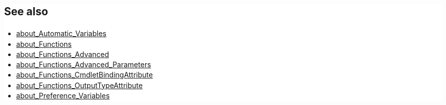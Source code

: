 ## See also

- [about_Automatic_Variables][15]
- [about_Functions][20]
- [about_Functions_Advanced][17]
- [about_Functions_Advanced_Parameters][16]
- [about_Functions_CmdletBindingAttribute][18]
- [about_Functions_OutputTypeAttribute][19]
- [about_Preference_Variables][21]


[01]: /dotnet/api/system.management.automation.cmdlet.shouldcontinue
[02]: /dotnet/api/system.management.automation.cmdlet.shouldprocess
[03]: /dotnet/api/system.management.automation.cmdlet.throwterminatingerror
[04]: /dotnet/api/system.management.automation.cmdlet.writecommanddetail
[05]: /dotnet/api/system.management.automation.cmdlet.writedebug
[06]: /dotnet/api/system.management.automation.cmdlet.writeerror
[07]: /dotnet/api/system.management.automation.cmdlet.writeobject
[08]: /dotnet/api/system.management.automation.cmdlet.writeprogress
[09]: /dotnet/api/system.management.automation.cmdlet.writeverbose
[10]: /dotnet/api/system.management.automation.cmdlet.writewarning
[11]: /dotnet/api/system.management.automation.cmdletbindingattribute
[12]: /dotnet/api/system.management.automation.pscmdlet
[13]: /dotnet/api/system.management.automation.pscmdlet.parametersetname
[14]: /powershell/scripting/developer/cmdlet/requesting-confirmation
[15]: about_Automatic_Variables.md
[16]: about_Functions_Advanced_Parameters.md
[17]: about_Functions_Advanced.md
[18]: about_Functions_CmdletBindingAttribute.md
[19]: about_Functions_OutputTypeAttribute.md
[20]: about_Functions.md
[21]: about_Preference_Variables.md
[22]: xref:Microsoft.PowerShell.Utility.Write-Error
